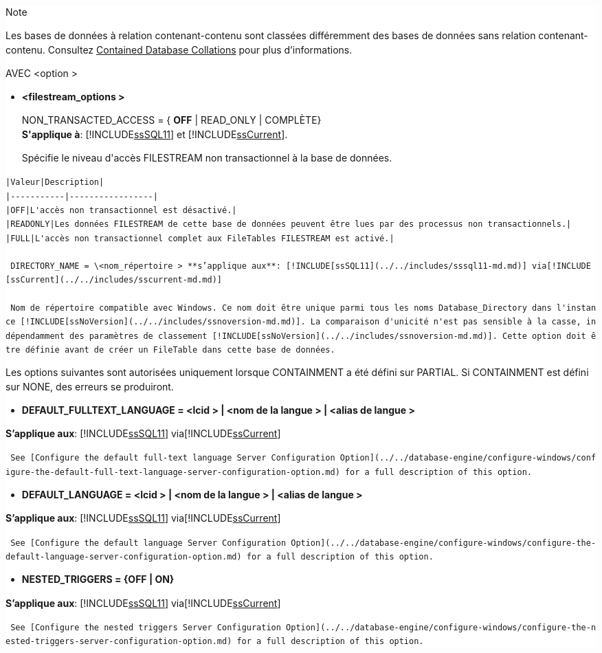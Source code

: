 > [!NOTE]  
>  Les bases de données à relation contenant-contenu sont classées différemment des bases de données sans relation contenant-contenu. Consultez [Contained Database Collations](../../relational-databases/databases/contained-database-collations.md) pour plus d’informations.  
  
 AVEC \<option >  
 -   **\<filestream_options >** 
  
     NON_TRANSACTED_ACCESS = { **OFF** | READ_ONLY | COMPLÈTE}  
**S'applique à**: [!INCLUDE[ssSQL11](../../includes/sssql11-md.md)] et [!INCLUDE[ssCurrent](../../includes/sscurrent-md.md)].
  
     Spécifie le niveau d'accès FILESTREAM non transactionnel à la base de données.  
  
    |Valeur|Description|  
    |-----------|-----------------|  
    |OFF|L'accès non transactionnel est désactivé.|  
    |READONLY|Les données FILESTREAM de cette base de données peuvent être lues par des processus non transactionnels.|  
    |FULL|L'accès non transactionnel complet aux FileTables FILESTREAM est activé.|  
  
     DIRECTORY_NAME = \<nom_répertoire > **s’applique aux**: [!INCLUDE[ssSQL11](../../includes/sssql11-md.md)] via[!INCLUDE[ssCurrent](../../includes/sscurrent-md.md)]
  
     Nom de répertoire compatible avec Windows. Ce nom doit être unique parmi tous les noms Database_Directory dans l'instance [!INCLUDE[ssNoVersion](../../includes/ssnoversion-md.md)]. La comparaison d'unicité n'est pas sensible à la casse, indépendamment des paramètres de classement [!INCLUDE[ssNoVersion](../../includes/ssnoversion-md.md)]. Cette option doit être définie avant de créer un FileTable dans cette base de données.  
  
 Les options suivantes sont autorisées uniquement lorsque CONTAINMENT a été défini sur PARTIAL. Si CONTAINMENT est défini sur NONE, des erreurs se produiront.  
  
-   **DEFAULT_FULLTEXT_LANGUAGE = \<lcid > | \<nom de la langue > | \<alias de langue >**  
  
**S’applique aux**: [!INCLUDE[ssSQL11](../../includes/sssql11-md.md)] via[!INCLUDE[ssCurrent](../../includes/sscurrent-md.md)]
  
     See [Configure the default full-text language Server Configuration Option](../../database-engine/configure-windows/configure-the-default-full-text-language-server-configuration-option.md) for a full description of this option.  
  
-   **DEFAULT_LANGUAGE = \<lcid > | \<nom de la langue > | \<alias de langue >**  
  
**S’applique aux**: [!INCLUDE[ssSQL11](../../includes/sssql11-md.md)] via[!INCLUDE[ssCurrent](../../includes/sscurrent-md.md)]
  
     See [Configure the default language Server Configuration Option](../../database-engine/configure-windows/configure-the-default-language-server-configuration-option.md) for a full description of this option.  
  
-   **NESTED_TRIGGERS = {OFF | ON}**  
  
**S’applique aux**: [!INCLUDE[ssSQL11](../../includes/sssql11-md.md)] via[!INCLUDE[ssCurrent](../../includes/sscurrent-md.md)]
  
     See [Configure the nested triggers Server Configuration Option](../../database-engine/configure-windows/configure-the-nested-triggers-server-configuration-option.md) for a full description of this option.  
  